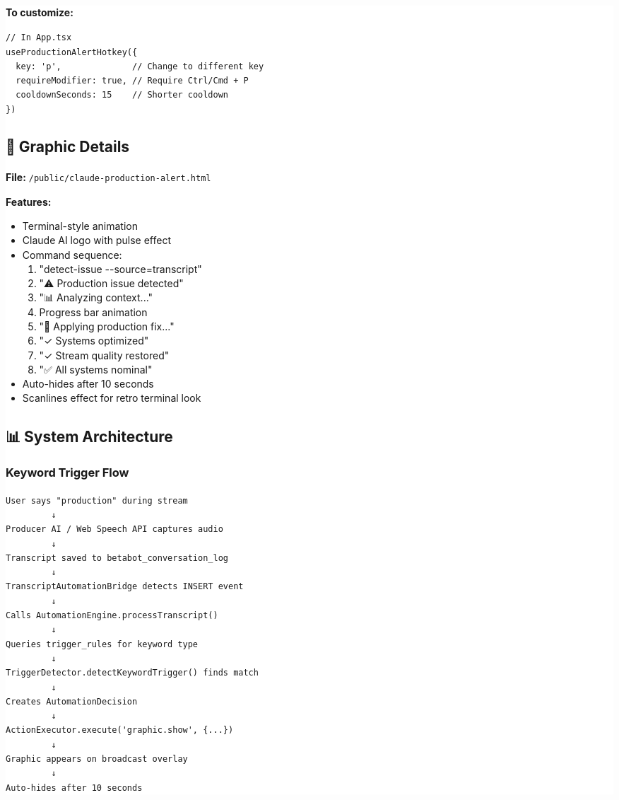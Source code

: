 **To customize:**
```tsx
// In App.tsx
useProductionAlertHotkey({
  key: 'p',              // Change to different key
  requireModifier: true, // Require Ctrl/Cmd + P
  cooldownSeconds: 15    // Shorter cooldown
})
```

## 🎨 Graphic Details

**File:** `/public/claude-production-alert.html`

**Features:**
- Terminal-style animation
- Claude AI logo with pulse effect
- Command sequence:
  1. "detect-issue --source=transcript"
  2. "⚠️ Production issue detected"
  3. "📊 Analyzing context..."
  4. Progress bar animation
  5. "🔧 Applying production fix..."
  6. "✓ Systems optimized"
  7. "✓ Stream quality restored"
  8. "✅ All systems nominal"
- Auto-hides after 10 seconds
- Scanlines effect for retro terminal look

## 📊 System Architecture

### Keyword Trigger Flow

```
User says "production" during stream
         ↓
Producer AI / Web Speech API captures audio
         ↓
Transcript saved to betabot_conversation_log
         ↓
TranscriptAutomationBridge detects INSERT event
         ↓
Calls AutomationEngine.processTranscript()
         ↓
Queries trigger_rules for keyword type
         ↓
TriggerDetector.detectKeywordTrigger() finds match
         ↓
Creates AutomationDecision
         ↓
ActionExecutor.execute('graphic.show', {...})
         ↓
Graphic appears on broadcast overlay
         ↓
Auto-hides after 10 seconds
```
